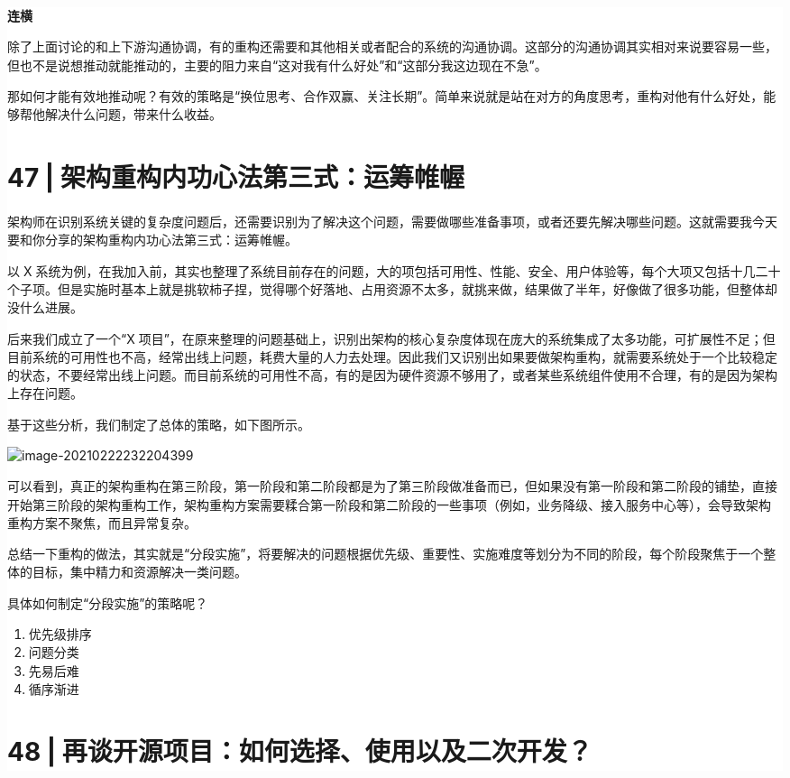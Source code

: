 **连横**

除了上面讨论的和上下游沟通协调，有的重构还需要和其他相关或者配合的系统的沟通协调。这部分的沟通协调其实相对来说要容易一些，但也不是说想推动就能推动的，主要的阻力来自“这对我有什么好处”和“这部分我这边现在不急”。

那如何才能有效地推动呢？有效的策略是“换位思考、合作双赢、关注长期”。简单来说就是站在对方的角度思考，重构对他有什么好处，能够帮他解决什么问题，带来什么收益。

# 47 | 架构重构内功心法第三式：运筹帷幄

架构师在识别系统关键的复杂度问题后，还需要识别为了解决这个问题，需要做哪些准备事项，或者还要先解决哪些问题。这就需要我今天要和你分享的架构重构内功心法第三式：运筹帷幄。

以 X 系统为例，在我加入前，其实也整理了系统目前存在的问题，大的项包括可用性、性能、安全、用户体验等，每个大项又包括十几二十个子项。但是实施时基本上就是挑软柿子捏，觉得哪个好落地、占用资源不太多，就挑来做，结果做了半年，好像做了很多功能，但整体却没什么进展。

后来我们成立了一个“X 项目”，在原来整理的问题基础上，识别出架构的核心复杂度体现在庞大的系统集成了太多功能，可扩展性不足；但目前系统的可用性也不高，经常出线上问题，耗费大量的人力去处理。因此我们又识别出如果要做架构重构，就需要系统处于一个比较稳定的状态，不要经常出线上问题。而目前系统的可用性不高，有的是因为硬件资源不够用了，或者某些系统组件使用不合理，有的是因为架构上存在问题。

基于这些分析，我们制定了总体的策略，如下图所示。

![image-20210222232204399](https://gitee.com/yanglu_u/ImgRepository/raw/master/images/20210222232204.png)

可以看到，真正的架构重构在第三阶段，第一阶段和第二阶段都是为了第三阶段做准备而已，但如果没有第一阶段和第二阶段的铺垫，直接开始第三阶段的架构重构工作，架构重构方案需要糅合第一阶段和第二阶段的一些事项（例如，业务降级、接入服务中心等），会导致架构重构方案不聚焦，而且异常复杂。

总结一下重构的做法，其实就是“分段实施”，将要解决的问题根据优先级、重要性、实施难度等划分为不同的阶段，每个阶段聚焦于一个整体的目标，集中精力和资源解决一类问题。

具体如何制定“分段实施”的策略呢？

1. 优先级排序
2. 问题分类
3. 先易后难
4. 循序渐进

# 48 | 再谈开源项目：如何选择、使用以及二次开发？











